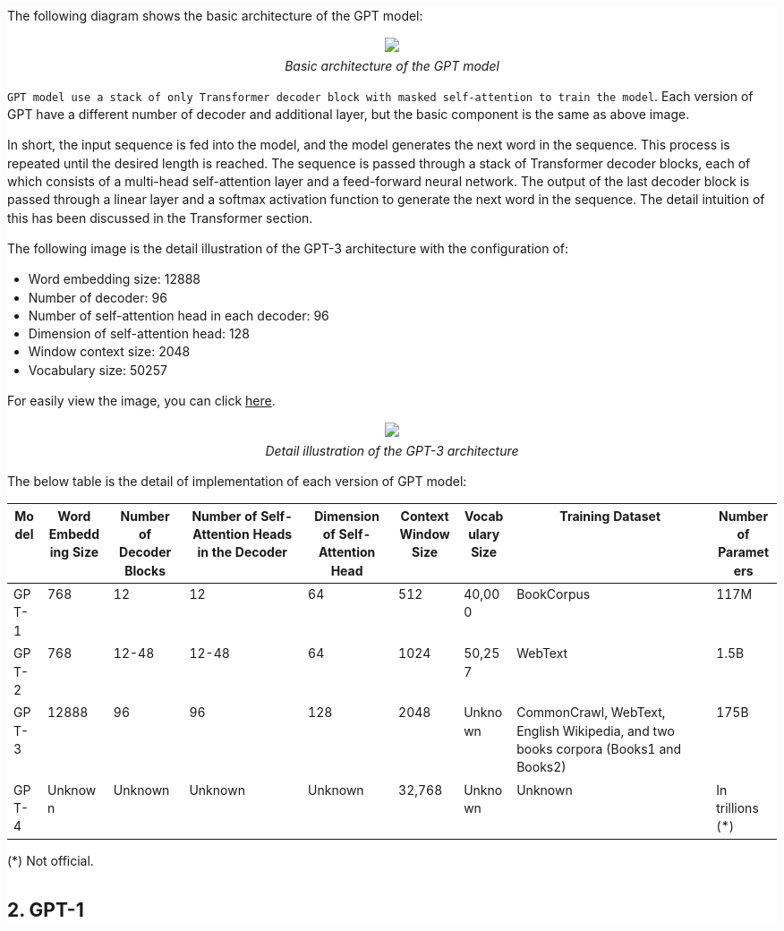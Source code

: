 The following diagram shows the basic architecture of the GPT model:

<p align="center">
  <img src="https://i.imgur.com/c4Z6PG8.png">
  <br>
  <i>Basic architecture of the GPT model</i>
</p>

`GPT model use a stack of only Transformer decoder block with masked self-attention to train the model`. Each version of GPT have a different number of decoder and additional layer, but the basic component is the same as above image.

In short, the input sequence is fed into the model, and the model generates the next word in the sequence. This process is repeated until the desired length is reached. The sequence is passed through a stack of Transformer decoder blocks, each of which consists of a multi-head self-attention layer and a feed-forward neural network. The output of the last decoder block is passed through a linear layer and a softmax activation function to generate the next word in the sequence. The detail intuition of this has been discussed in the Transformer section.

The following image is the detail illustration of the GPT-3 architecture with the configuration of:

- Word embedding size: 12888
- Number of decoder: 96
- Number of self-attention head in each decoder: 96
- Dimension of self-attention head: 128
- Window context size: 2048
- Vocabulary size: 50257

For easily view the image, you can click [here](https://www.canva.com/design/DAFv-ofmLnE/ZepETiJaPa9vTSwUtDyDog/edit?utm_content=DAFv-ofmLnE&utm_campaign=designshare&utm_medium=link2&utm_source=sharebutton).

<p align="center">
  <img src="https://live.staticflickr.com/65535/53233539339_7fbb13abeb_b.jpg" >
  <br>
  <i>Detail illustration of the GPT-3 architecture</i>
</p>

The below table is the detail of implementation of each version of GPT model:

| Model | Word Embedding Size | Number of Decoder Blocks | Number of Self-Attention Heads in the Decoder | Dimension of Self-Attention Head | Context Window Size | Vocabulary Size | Training Dataset | Number of Parameters |
|-------|---------------------|-------------------------|--------------------------------------------|----------------------------------|---------------------------------------|----------------|-----------------|-----------|
| GPT-1 | 768      | 12       | 12        | 64   | 512  | 40,000   | BookCorpus        | 117M   |
| GPT-2 | 768      | 12-48    | 12-48     | 64   | 1024 | 50,257   | WebText           | 1.5B |
| GPT-3 | 12888    | 96       | 96        | 128  | 2048 | Unknown     | CommonCrawl, WebText, English Wikipedia, and two books corpora (Books1 and Books2) | 175B  |
| GPT-4 | Unknown  | Unknown  | Unknown   | Unknown   | 32,768   | Unknown        | Unknown         | In trillions (*)       |

(*) Not official.

## **2. GPT-1**
